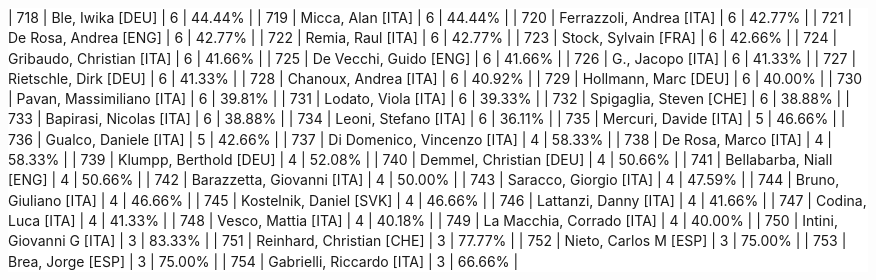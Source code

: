 |  718  | Ble, Iwika [DEU] |  6 |  44.44% |
|  719  | Micca, Alan [ITA] |  6 |  44.44% |
|  720  | Ferrazzoli, Andrea [ITA] |  6 |  42.77% |
|  721  | De Rosa, Andrea [ENG] |  6 |  42.77% |
|  722  | Remia, Raul [ITA] |  6 |  42.77% |
|  723  | Stock, Sylvain [FRA] |  6 |  42.66% |
|  724  | Gribaudo, Christian [ITA] |  6 |  41.66% |
|  725  | De Vecchi, Guido [ENG] |  6 |  41.66% |
|  726  | G., Jacopo [ITA] |  6 |  41.33% |
|  727  | Rietschle, Dirk [DEU] |  6 |  41.33% |
|  728  | Chanoux, Andrea [ITA] |  6 |  40.92% |
|  729  | Hollmann, Marc [DEU] |  6 |  40.00% |
|  730  | Pavan, Massimiliano [ITA] |  6 |  39.81% |
|  731  | Lodato, Viola [ITA] |  6 |  39.33% |
|  732  | Spigaglia, Steven [CHE] |  6 |  38.88% |
|  733  | Bapirasi, Nicolas [ITA] |  6 |  38.88% |
|  734  | Leoni, Stefano [ITA] |  6 |  36.11% |
|  735  | Mercuri, Davide [ITA] |  5 |  46.66% |
|  736  | Gualco, Daniele [ITA] |  5 |  42.66% |
|  737  | Di Domenico, Vincenzo [ITA] |  4 |  58.33% |
|  738  | De Rosa, Marco [ITA] |  4 |  58.33% |
|  739  | Klumpp, Berthold [DEU] |  4 |  52.08% |
|  740  | Demmel, Christian [DEU] |  4 |  50.66% |
|  741  | Bellabarba, Niall [ENG] |  4 |  50.66% |
|  742  | Barazzetta, Giovanni [ITA] |  4 |  50.00% |
|  743  | Saracco, Giorgio [ITA] |  4 |  47.59% |
|  744  | Bruno, Giuliano [ITA] |  4 |  46.66% |
|  745  | Kostelnik, Daniel [SVK] |  4 |  46.66% |
|  746  | Lattanzi, Danny [ITA] |  4 |  41.66% |
|  747  | Codina, Luca [ITA] |  4 |  41.33% |
|  748  | Vesco, Mattia [ITA] |  4 |  40.18% |
|  749  | La Macchia, Corrado [ITA] |  4 |  40.00% |
|  750  | Intini, Giovanni G [ITA] |  3 |  83.33% |
|  751  | Reinhard, Christian [CHE] |  3 |  77.77% |
|  752  | Nieto, Carlos M [ESP] |  3 |  75.00% |
|  753  | Brea, Jorge [ESP] |  3 |  75.00% |
|  754  | Gabrielli, Riccardo [ITA] |  3 |  66.66% |